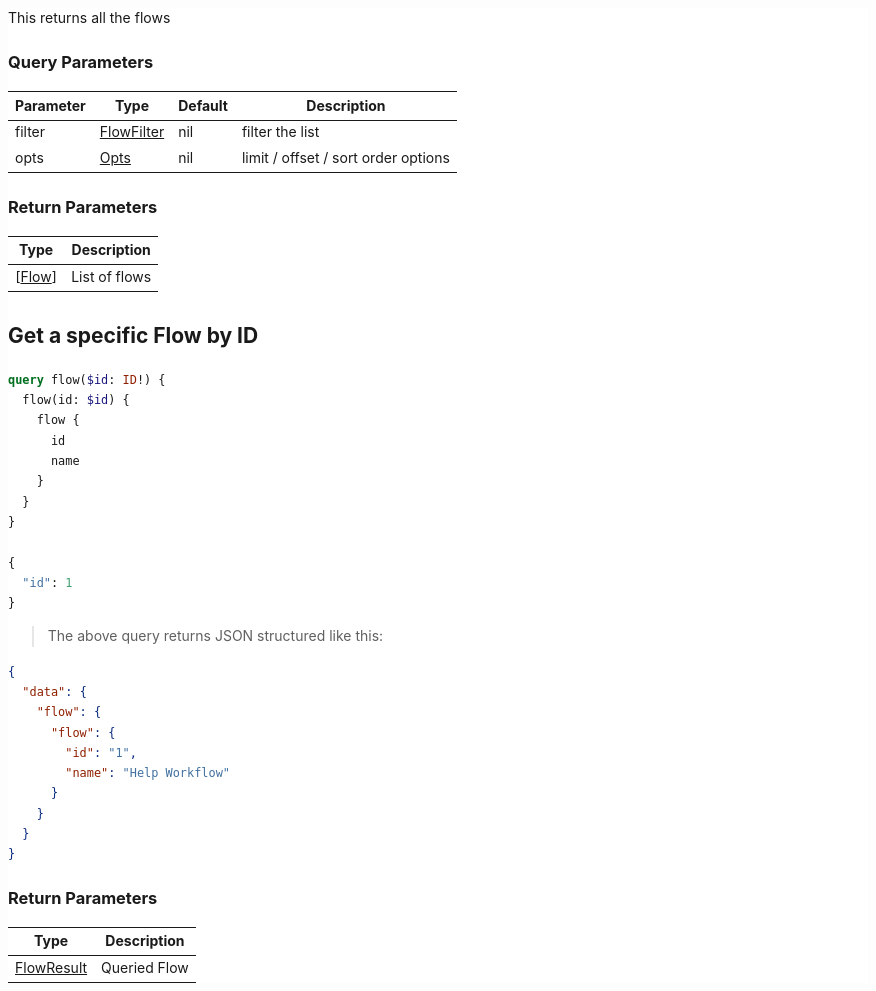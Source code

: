 This returns all the flows

### Query Parameters

| Parameter | Type                                 | Default | Description                         |
| --------- | ------------------------------------ | ------- | ----------------------------------- |
| filter    | <a href="#flowfilter">FlowFilter</a> | nil     | filter the list                     |
| opts      | <a href="#opts">Opts</a>             | nil     | limit / offset / sort order options |

### Return Parameters

| Type                       | Description   |
| -------------------------- | ------------- |
| [<a href="#flow">Flow</a>] | List of flows |

## Get a specific Flow by ID

```graphql
query flow($id: ID!) {
  flow(id: $id) {
    flow {
      id
      name
    }
  }
}

{
  "id": 1
}
```

> The above query returns JSON structured like this:

```json
{
  "data": {
    "flow": {
      "flow": {
        "id": "1",
        "name": "Help Workflow"
      }
    }
  }
}
```

### Return Parameters

| Type                                 | Description  |
| ------------------------------------ | ------------ |
| <a href="#flowresult">FlowResult</a> | Queried Flow |
